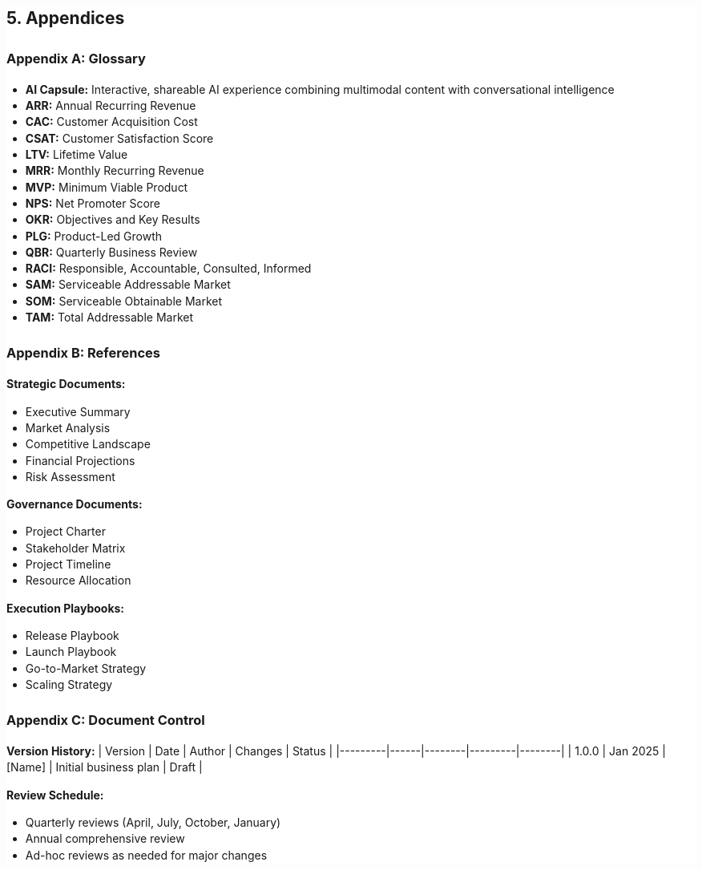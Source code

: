 
## 5. Appendices

### Appendix A: Glossary

- **AI Capsule:** Interactive, shareable AI experience combining multimodal content with conversational intelligence
- **ARR:** Annual Recurring Revenue
- **CAC:** Customer Acquisition Cost
- **CSAT:** Customer Satisfaction Score
- **LTV:** Lifetime Value
- **MRR:** Monthly Recurring Revenue
- **MVP:** Minimum Viable Product
- **NPS:** Net Promoter Score
- **OKR:** Objectives and Key Results
- **PLG:** Product-Led Growth
- **QBR:** Quarterly Business Review
- **RACI:** Responsible, Accountable, Consulted, Informed
- **SAM:** Serviceable Addressable Market
- **SOM:** Serviceable Obtainable Market
- **TAM:** Total Addressable Market

### Appendix B: References

**Strategic Documents:**
- Executive Summary
- Market Analysis
- Competitive Landscape
- Financial Projections
- Risk Assessment

**Governance Documents:**
- Project Charter
- Stakeholder Matrix
- Project Timeline
- Resource Allocation

**Execution Playbooks:**
- Release Playbook
- Launch Playbook
- Go-to-Market Strategy
- Scaling Strategy

### Appendix C: Document Control

**Version History:**
| Version | Date | Author | Changes | Status |
|---------|------|--------|---------|--------|
| 1.0.0 | Jan 2025 | [Name] | Initial business plan | Draft |

**Review Schedule:**
- Quarterly reviews (April, July, October, January)
- Annual comprehensive review
- Ad-hoc reviews as needed for major changes
